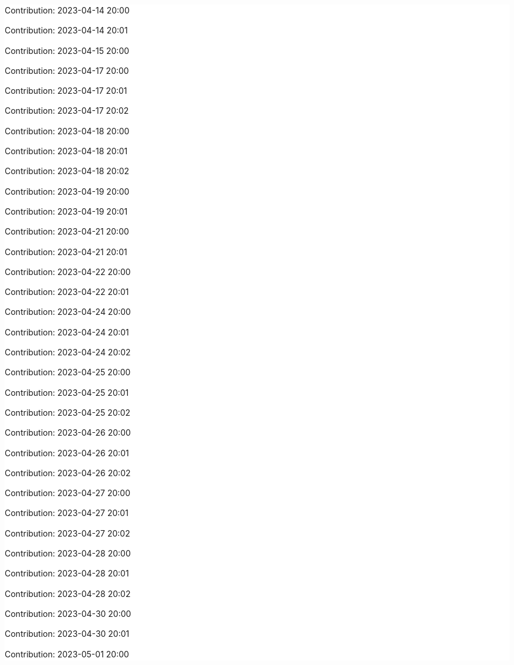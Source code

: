 Contribution: 2023-04-14 20:00

Contribution: 2023-04-14 20:01

Contribution: 2023-04-15 20:00

Contribution: 2023-04-17 20:00

Contribution: 2023-04-17 20:01

Contribution: 2023-04-17 20:02

Contribution: 2023-04-18 20:00

Contribution: 2023-04-18 20:01

Contribution: 2023-04-18 20:02

Contribution: 2023-04-19 20:00

Contribution: 2023-04-19 20:01

Contribution: 2023-04-21 20:00

Contribution: 2023-04-21 20:01

Contribution: 2023-04-22 20:00

Contribution: 2023-04-22 20:01

Contribution: 2023-04-24 20:00

Contribution: 2023-04-24 20:01

Contribution: 2023-04-24 20:02

Contribution: 2023-04-25 20:00

Contribution: 2023-04-25 20:01

Contribution: 2023-04-25 20:02

Contribution: 2023-04-26 20:00

Contribution: 2023-04-26 20:01

Contribution: 2023-04-26 20:02

Contribution: 2023-04-27 20:00

Contribution: 2023-04-27 20:01

Contribution: 2023-04-27 20:02

Contribution: 2023-04-28 20:00

Contribution: 2023-04-28 20:01

Contribution: 2023-04-28 20:02

Contribution: 2023-04-30 20:00

Contribution: 2023-04-30 20:01

Contribution: 2023-05-01 20:00
